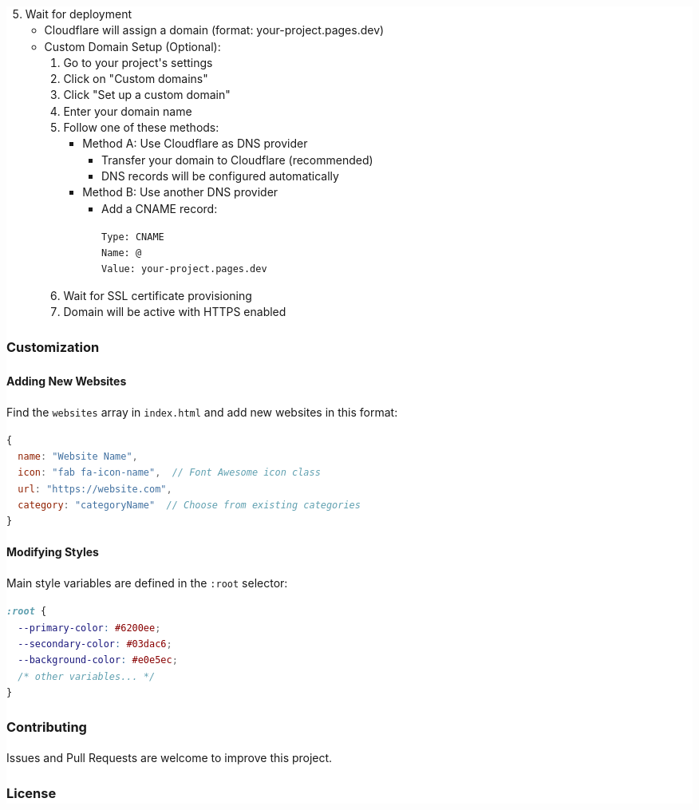 5. Wait for deployment
   - Cloudflare will assign a domain (format: your-project.pages.dev)
   - Custom Domain Setup (Optional):
     1. Go to your project's settings
     2. Click on "Custom domains"
     3. Click "Set up a custom domain"
     4. Enter your domain name
     5. Follow one of these methods:
        - Method A: Use Cloudflare as DNS provider
          * Transfer your domain to Cloudflare (recommended)
          * DNS records will be configured automatically
        - Method B: Use another DNS provider
          * Add a CNAME record:
            ```
            Type: CNAME
            Name: @
            Value: your-project.pages.dev
            ```
     6. Wait for SSL certificate provisioning
     7. Domain will be active with HTTPS enabled

### Customization

#### Adding New Websites

Find the `websites` array in `index.html` and add new websites in this format:

```javascript
{
  name: "Website Name",
  icon: "fab fa-icon-name",  // Font Awesome icon class
  url: "https://website.com",
  category: "categoryName"  // Choose from existing categories
}
```

#### Modifying Styles

Main style variables are defined in the `:root` selector:

```css
:root {
  --primary-color: #6200ee;
  --secondary-color: #03dac6;
  --background-color: #e0e5ec;
  /* other variables... */
}
```

### Contributing

Issues and Pull Requests are welcome to improve this project.

### License
